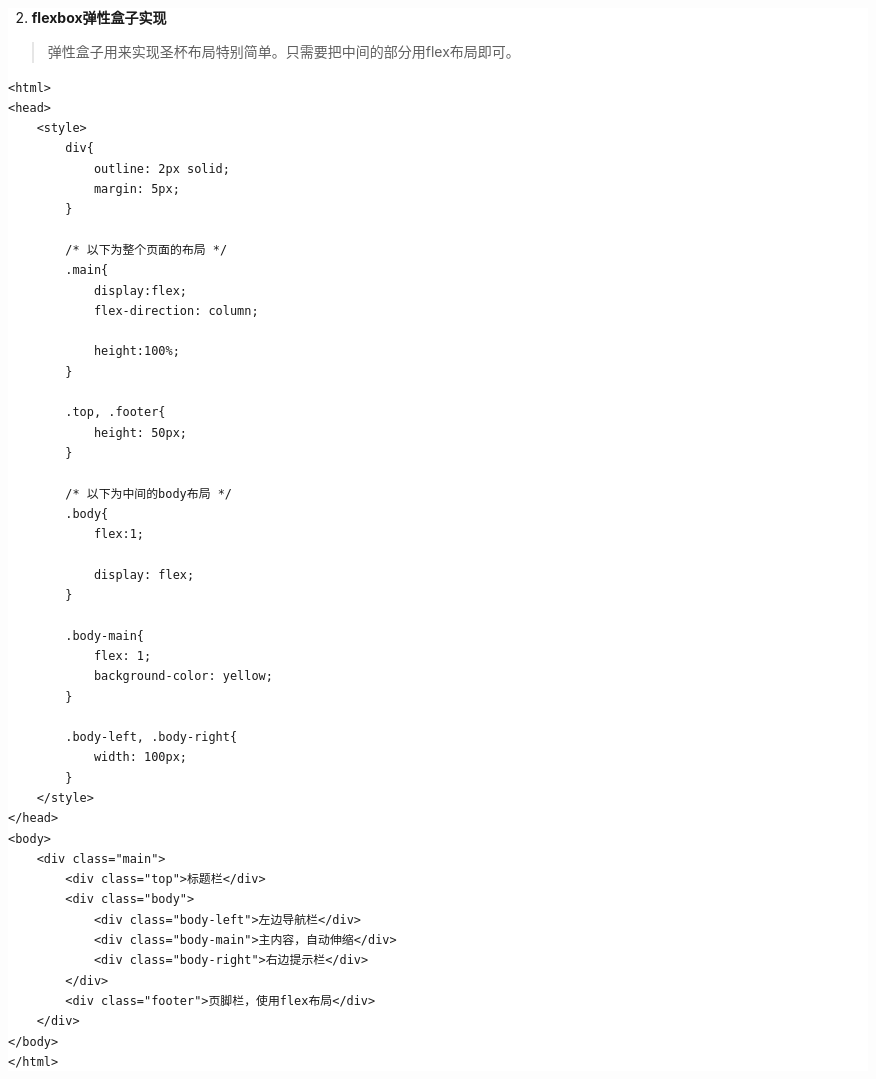 2. **flexbox弹性盒子实现**
   
> 弹性盒子用来实现圣杯布局特别简单。只需要把中间的部分用flex布局即可。

```
<html>
<head>
	<style>
		div{
			outline: 2px solid;
			margin: 5px;
		}

		/* 以下为整个页面的布局 */
		.main{
			display:flex;
			flex-direction: column;

			height:100%;
		}

		.top, .footer{
			height: 50px;
		}

		/* 以下为中间的body布局 */
		.body{
			flex:1;

			display: flex;	
		}

		.body-main{
			flex: 1;
			background-color: yellow;
		}

		.body-left, .body-right{
			width: 100px;
		}
	</style>
</head>
<body>
	<div class="main">
		<div class="top">标题栏</div>
		<div class="body">
			<div class="body-left">左边导航栏</div>
			<div class="body-main">主内容，自动伸缩</div>
			<div class="body-right">右边提示栏</div>
		</div>
		<div class="footer">页脚栏，使用flex布局</div>
	</div>
</body>
</html>
```
